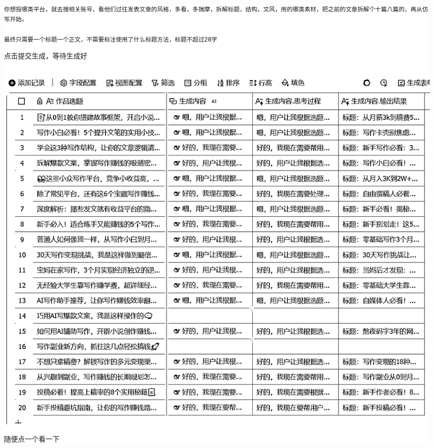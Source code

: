 ```
你想投哪类平台，就去搜相关账号，看他们过往发表文章的风格，多看，多揣摩，拆解标题，结构，文风，用的哪类素材，把之前的文章拆解个十篇八篇的，再从仿写开始。

最终只需要一个标题一个正文，不需要标注使用了什么标题方法，标题不超过20字
```

点击提交生成，等待生成好

![](img/ccc52cb987caf9248e9881c8d2c41c11.png)

随便点一个看一下
